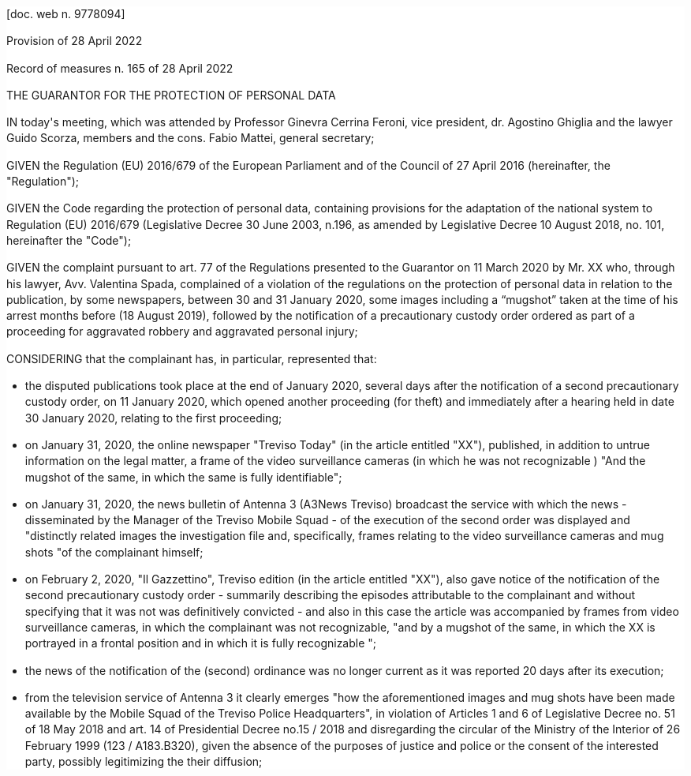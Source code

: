 \[doc. web n. 9778094\]

Provision of 28 April 2022

Record of measures
n. 165 of 28 April 2022

THE GUARANTOR FOR THE PROTECTION OF PERSONAL DATA

IN today's meeting, which was attended by Professor Ginevra Cerrina Feroni, vice president, dr. Agostino Ghiglia and the lawyer Guido Scorza, members and the cons. Fabio Mattei, general secretary;

GIVEN the Regulation (EU) 2016/679 of the European Parliament and of the Council of 27 April 2016 (hereinafter, the "Regulation");

GIVEN the Code regarding the protection of personal data, containing provisions for the adaptation of the national system to Regulation (EU) 2016/679 (Legislative Decree 30 June 2003, n.196, as amended by Legislative Decree 10 August 2018, no. 101, hereinafter the "Code");

GIVEN the complaint pursuant to art. 77 of the Regulations presented to the Guarantor on 11 March 2020 by Mr. XX who, through his lawyer, Avv. Valentina Spada, complained of a violation of the regulations on the protection of personal data in relation to the publication, by some newspapers, between 30 and 31 January 2020, some images including a “mugshot” taken at the time of his arrest months before (18 August 2019), followed by the notification of a precautionary custody order ordered as part of a proceeding for aggravated robbery and aggravated personal injury;

CONSIDERING that the complainant has, in particular, represented that:

- the disputed publications took place at the end of January 2020, several days after the notification of a second precautionary custody order, on 11 January 2020, which opened another proceeding (for theft) and immediately after a hearing held in date 30 January 2020, relating to the first proceeding;

- on January 31, 2020, the online newspaper "Treviso Today" (in the article entitled "XX"), published, in addition to untrue information on the legal matter, a frame of the video surveillance cameras (in which he was not recognizable ) "And the mugshot of the same, in which the same is fully identifiable";

- on January 31, 2020, the news bulletin of Antenna 3 (A3News Treviso) broadcast the service with which the news - disseminated by the Manager of the Treviso Mobile Squad - of the execution of the second order was displayed and "distinctly related images the investigation file and, specifically, frames relating to the video surveillance cameras and mug shots "of the complainant himself;

- on February 2, 2020, "Il Gazzettino", Treviso edition (in the article entitled "XX"), also gave notice of the notification of the second precautionary custody order - summarily describing the episodes attributable to the complainant and without specifying that it was not was definitively convicted - and also in this case the article was accompanied by frames from video surveillance cameras, in which the complainant was not recognizable, "and by a mugshot of the same, in which the XX is portrayed in a frontal position and in which it is fully recognizable ";

- the news of the notification of the (second) ordinance was no longer current as it was reported 20 days after its execution;

- from the television service of Antenna 3 it clearly emerges "how the aforementioned images and mug shots have been made available by the Mobile Squad of the Treviso Police Headquarters", in violation of Articles 1 and 6 of Legislative Decree no. 51 of 18 May 2018 and art. 14 of Presidential Decree no.15 / 2018 and disregarding the circular of the Ministry of the Interior of 26 February 1999 (123 / A183.B320), given the absence of the purposes of justice and police or the consent of the interested party, possibly legitimizing the their diffusion;
